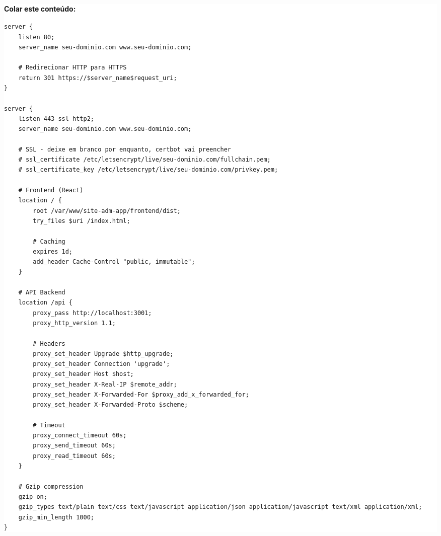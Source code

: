 **Colar este conteúdo:**

```nginx
server {
    listen 80;
    server_name seu-dominio.com www.seu-dominio.com;

    # Redirecionar HTTP para HTTPS
    return 301 https://$server_name$request_uri;
}

server {
    listen 443 ssl http2;
    server_name seu-dominio.com www.seu-dominio.com;

    # SSL - deixe em branco por enquanto, certbot vai preencher
    # ssl_certificate /etc/letsencrypt/live/seu-dominio.com/fullchain.pem;
    # ssl_certificate_key /etc/letsencrypt/live/seu-dominio.com/privkey.pem;

    # Frontend (React)
    location / {
        root /var/www/site-adm-app/frontend/dist;
        try_files $uri /index.html;
        
        # Caching
        expires 1d;
        add_header Cache-Control "public, immutable";
    }

    # API Backend
    location /api {
        proxy_pass http://localhost:3001;
        proxy_http_version 1.1;
        
        # Headers
        proxy_set_header Upgrade $http_upgrade;
        proxy_set_header Connection 'upgrade';
        proxy_set_header Host $host;
        proxy_set_header X-Real-IP $remote_addr;
        proxy_set_header X-Forwarded-For $proxy_add_x_forwarded_for;
        proxy_set_header X-Forwarded-Proto $scheme;
        
        # Timeout
        proxy_connect_timeout 60s;
        proxy_send_timeout 60s;
        proxy_read_timeout 60s;
    }

    # Gzip compression
    gzip on;
    gzip_types text/plain text/css text/javascript application/json application/javascript text/xml application/xml;
    gzip_min_length 1000;
}
```
